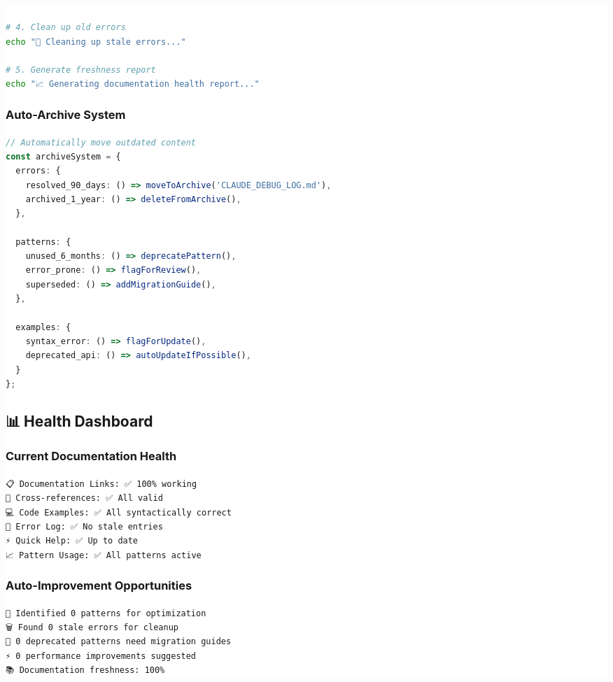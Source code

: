 ```bash

# 4. Clean up old errors
echo "🧹 Cleaning up stale errors..."

# 5. Generate freshness report
echo "📈 Generating documentation health report..."
```

### Auto-Archive System
```typescript
// Automatically move outdated content
const archiveSystem = {
  errors: {
    resolved_90_days: () => moveToArchive('CLAUDE_DEBUG_LOG.md'),
    archived_1_year: () => deleteFromArchive(),
  },
  
  patterns: {
    unused_6_months: () => deprecatePattern(),
    error_prone: () => flagForReview(),
    superseded: () => addMigrationGuide(),
  },
  
  examples: {
    syntax_error: () => flagForUpdate(),
    deprecated_api: () => autoUpdateIfPossible(),
  }
};
```

## 📊 Health Dashboard

### Current Documentation Health
```
📋 Documentation Links: ✅ 100% working
🔗 Cross-references: ✅ All valid  
💻 Code Examples: ✅ All syntactically correct
🧹 Error Log: ✅ No stale entries
⚡ Quick Help: ✅ Up to date
📈 Pattern Usage: ✅ All patterns active
```

### Auto-Improvement Opportunities
```
🎯 Identified 0 patterns for optimization
🗑️ Found 0 stale errors for cleanup  
🔄 0 deprecated patterns need migration guides
⚡ 0 performance improvements suggested
📚 Documentation freshness: 100%
```
